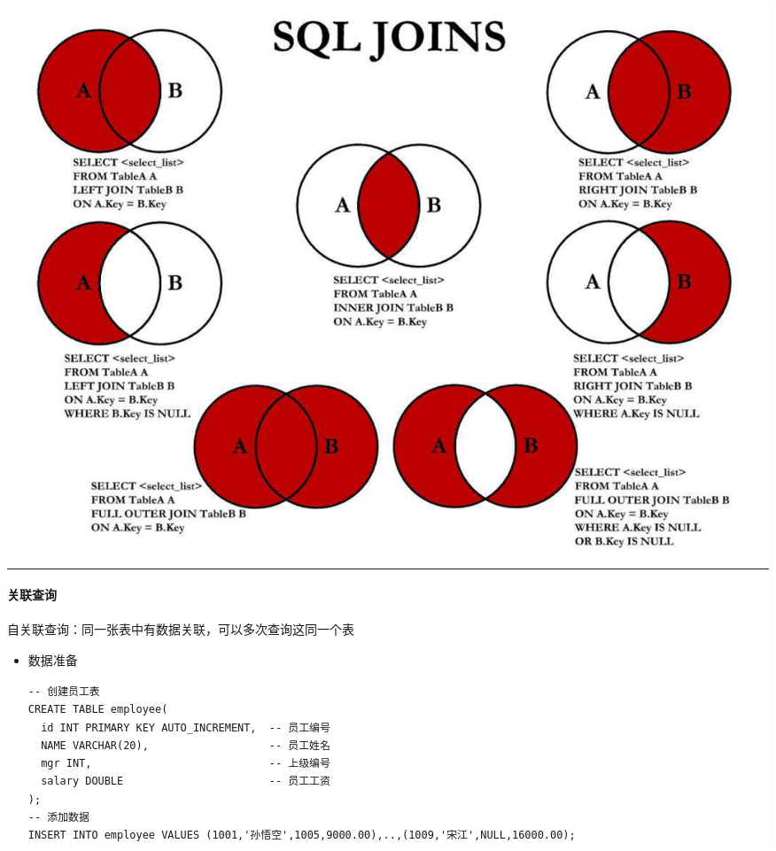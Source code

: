 ![](./images/MySQL-JOIN查询图.png)




***





#### 关联查询

自关联查询：同一张表中有数据关联，可以多次查询这同一个表

* 数据准备

  ```mysql
  -- 创建员工表
  CREATE TABLE employee(
  	id INT PRIMARY KEY AUTO_INCREMENT,	-- 员工编号
  	NAME VARCHAR(20),					-- 员工姓名
  	mgr INT,							-- 上级编号
  	salary DOUBLE						-- 员工工资
  );
  -- 添加数据
  INSERT INTO employee VALUES (1001,'孙悟空',1005,9000.00),..,(1009,'宋江',NULL,16000.00);
  ```
  